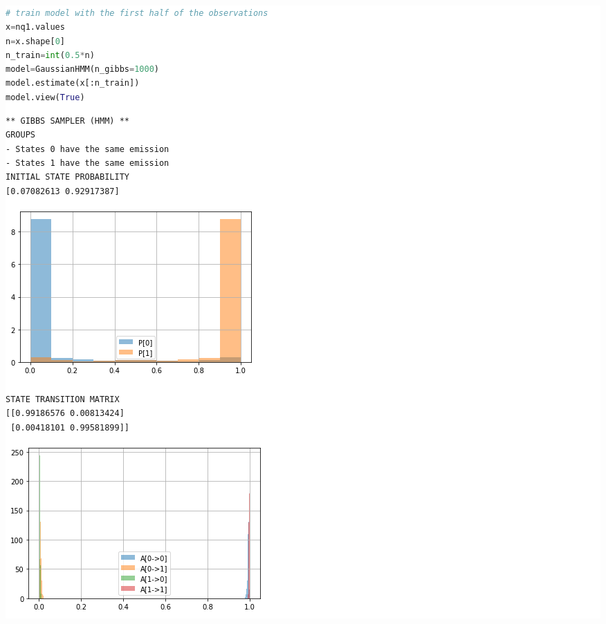 
```python
# train model with the first half of the observations
x=nq1.values
n=x.shape[0]
n_train=int(0.5*n)
model=GaussianHMM(n_gibbs=1000)
model.estimate(x[:n_train])
model.view(True)
```

    ** GIBBS SAMPLER (HMM) **
    GROUPS
    - States 0 have the same emission
    - States 1 have the same emission
    INITIAL STATE PROBABILITY
    [0.07082613 0.92917387]
    


    
![png](/images/gibbs/output_15_1.png)
    


    STATE TRANSITION MATRIX
    [[0.99186576 0.00813424]
     [0.00418101 0.99581899]]
    
    


    
![png](/images/gibbs/output_15_3.png)
    